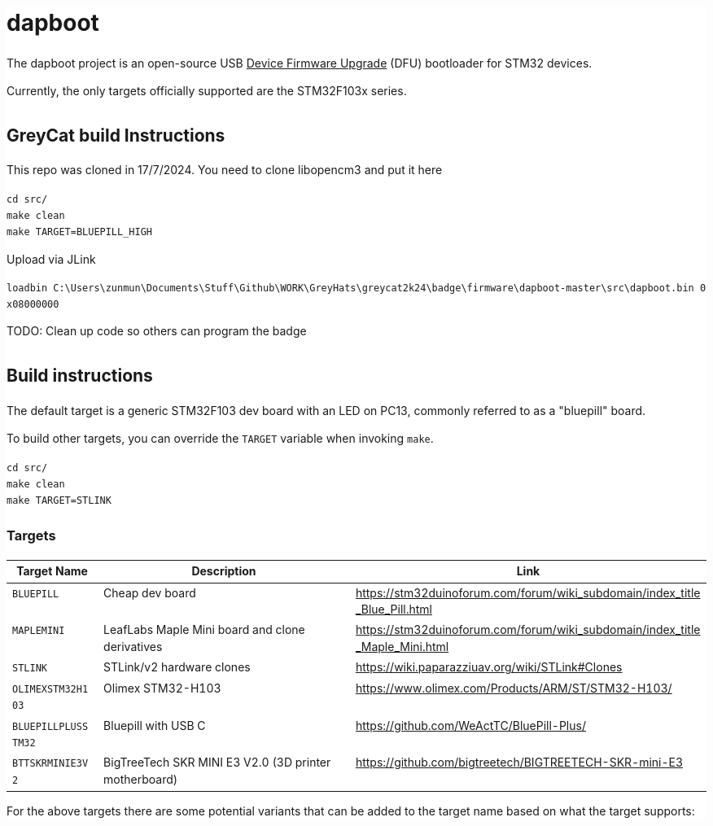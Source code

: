 # dapboot
The dapboot project is an open-source USB [Device Firmware Upgrade](http://www.usb.org/developers/docs/devclass_docs/DFU_1.1.pdf) (DFU) bootloader for STM32 devices.

Currently, the only targets officially supported are the STM32F103x series.

## GreyCat build Instructions


This repo was cloned in 17/7/2024. You need to clone libopencm3 and put it here

```
cd src/
make clean
make TARGET=BLUEPILL_HIGH
```

Upload via JLink

```
loadbin C:\Users\zunmun\Documents\Stuff\Github\WORK\GreyHats\greycat2k24\badge\firmware\dapboot-master\src\dapboot.bin 0x08000000
```

TODO: Clean up code so others can program the badge

## Build instructions
The default target is a generic STM32F103 dev board with an LED on PC13, commonly referred to as a "bluepill" board.

To build other targets, you can override the
`TARGET` variable when invoking `make`.

    cd src/
    make clean
    make TARGET=STLINK

### Targets

| Target Name | Description | Link |
| ----------- | ----------- |----- |
|`BLUEPILL`   | Cheap dev board | https://stm32duinoforum.com/forum/wiki_subdomain/index_title_Blue_Pill.html |
|`MAPLEMINI`  | LeafLabs Maple Mini board and clone derivatives | https://stm32duinoforum.com/forum/wiki_subdomain/index_title_Maple_Mini.html |
|`STLINK`     | STLink/v2 hardware clones | https://wiki.paparazziuav.org/wiki/STLink#Clones |
|`OLIMEXSTM32H103` | Olimex STM32-H103 | https://www.olimex.com/Products/ARM/ST/STM32-H103/ |
|`BLUEPILLPLUSSTM32` | Bluepill with USB C | https://github.com/WeActTC/BluePill-Plus/ |
|`BTTSKRMINIE3V2` | BigTreeTech SKR MINI E3 V2.0 (3D printer motherboard) | https://github.com/bigtreetech/BIGTREETECH-SKR-mini-E3 |

For the above targets there are some potential variants that can be added to the target name based on what the target supports:
